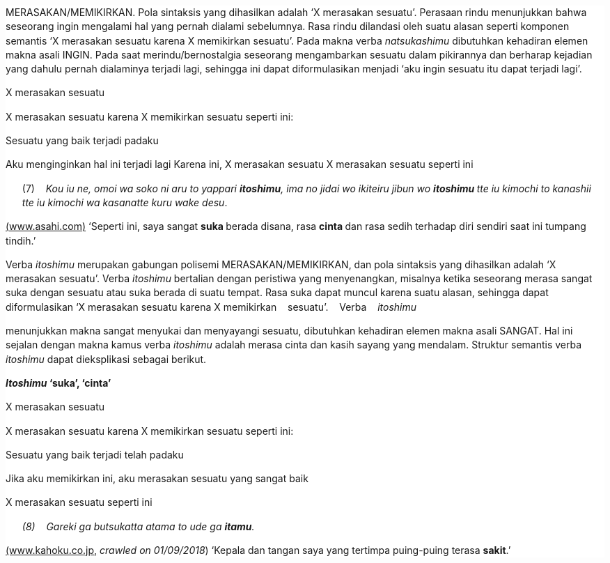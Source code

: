 <p><span class="font4">MERASAKAN/MEMIKIRKAN. Pola sintaksis yang dihasilkan adalah ‘X merasakan sesuatu’. Perasaan rindu menunjukkan bahwa seseorang ingin mengalami hal yang pernah dialami sebelumnya. Rasa rindu dilandasi oleh suatu alasan seperti komponen semantis ‘X merasakan sesuatu karena X memikirkan sesuatu’. Pada makna verba </span><span class="font4" style="font-style:italic;">natsukashimu</span><span class="font4"> dibutuhkan kehadiran elemen makna asali INGIN. Pada saat merindu/bernostalgia seseorang mengambarkan sesuatu dalam pikirannya dan berharap kejadian yang dahulu pernah dialaminya terjadi lagi, sehingga ini dapat diformulasikan menjadi ‘aku ingin sesuatu itu dapat terjadi lagi’.</span></p>
<p><span class="font4">X merasakan sesuatu</span></p>
<p><span class="font4">X merasakan sesuatu karena X memikirkan sesuatu seperti ini:</span></p>
<p><span class="font4">Sesuatu yang baik terjadi padaku</span></p>
<p><span class="font4">Aku menginginkan hal ini terjadi lagi Karena ini, X merasakan sesuatu X merasakan sesuatu seperti ini</span></p>
<ul style="list-style:none;"><li>
<p><span class="font4">(7)</span><span class="font4" style="font-style:italic;"> &nbsp;&nbsp;&nbsp;Kou iu ne, omoi wa soko ni aru to yappari </span><span class="font4" style="font-weight:bold;font-style:italic;">itoshimu</span><span class="font4" style="font-style:italic;">, ima no jidai wo ikiteiru jibun wo </span><span class="font4" style="font-weight:bold;font-style:italic;">itoshimu </span><span class="font4" style="font-style:italic;">tte iu kimochi to kanashii tte iu kimochi wa kasanatte kuru wake desu</span><span class="font4">.</span></p></li></ul>
<p><a href="http://www.asahi.com/"><span class="font4">(</span><span class="font4" style="text-decoration:underline;">www.asahi.com</span><span class="font4">)</span></a><span class="font4"> ‘Seperti ini, saya sangat </span><span class="font4" style="font-weight:bold;">suka </span><span class="font4">berada disana, rasa </span><span class="font4" style="font-weight:bold;">cinta </span><span class="font4">dan rasa sedih terhadap diri sendiri saat ini tumpang tindih.’</span></p>
<p><span class="font4">Verba </span><span class="font4" style="font-style:italic;">itoshimu</span><span class="font4"> merupakan gabungan polisemi MERASAKAN/MEMIKIRKAN, dan pola sintaksis yang dihasilkan adalah ‘X merasakan sesuatu’. Verba </span><span class="font4" style="font-style:italic;">itoshimu</span><span class="font4"> bertalian dengan peristiwa yang menyenangkan, misalnya ketika seseorang merasa sangat suka dengan sesuatu atau suka berada di suatu tempat. Rasa suka dapat muncul karena suatu alasan, sehingga dapat diformulasikan ‘X merasakan sesuatu karena X memikirkan &nbsp;&nbsp;&nbsp;sesuatu’. &nbsp;&nbsp;&nbsp;Verba &nbsp;&nbsp;&nbsp;</span><span class="font4" style="font-style:italic;">itoshimu</span></p>
<p><span class="font4">menunjukkan makna sangat menyukai dan menyayangi sesuatu, dibutuhkan kehadiran elemen makna asali SANGAT. Hal ini sejalan dengan makna kamus verba </span><span class="font4" style="font-style:italic;">itoshimu</span><span class="font4"> adalah merasa cinta dan kasih sayang yang mendalam. Struktur semantis verba </span><span class="font4" style="font-style:italic;">itoshimu</span><span class="font4"> dapat dieksplikasi sebagai berikut.</span></p>
<p><span class="font4" style="font-weight:bold;font-style:italic;">Itoshimu</span><span class="font4" style="font-weight:bold;"> ‘suka’, ‘cinta’</span></p>
<p><span class="font4">X merasakan sesuatu</span></p>
<p><span class="font4">X merasakan sesuatu karena X memikirkan sesuatu seperti ini:</span></p>
<p><span class="font4">Sesuatu yang baik terjadi telah padaku</span></p>
<p><span class="font4">Jika aku memikirkan ini, aku merasakan sesuatu yang sangat baik</span></p>
<p><span class="font4">X merasakan sesuatu seperti ini</span></p>
<ul style="list-style:none;"><li>
<p><span class="font4" style="font-style:italic;">(8) &nbsp;&nbsp;&nbsp;Gareki ga butsukatta atama to ude ga </span><span class="font4" style="font-weight:bold;font-style:italic;">itamu</span><span class="font4" style="font-style:italic;">.</span></p></li></ul>
<p><a href="https://www.kahoku.co.jp/tohokunews/201803/20180307_13018.html"><span class="font2">(www.kahoku.co.jp,</span></a><span class="font2"> </span><span class="font2" style="font-style:italic;">crawled on 01/09/2018</span><span class="font2">) </span><span class="font4">‘Kepala dan tangan saya yang tertimpa puing-puing terasa </span><span class="font4" style="font-weight:bold;">sakit</span><span class="font4">.’</span></p>